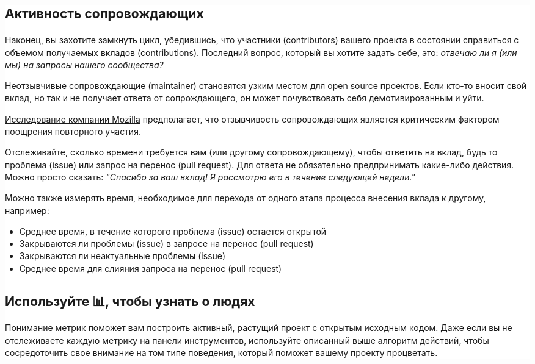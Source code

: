 ## Активность сопровождающих

Наконец, вы захотите замкнуть цикл, убедившись, что участники (contributors) вашего проекта в состоянии справиться с объемом получаемых вкладов (contributions). Последний вопрос, который вы хотите задать себе, это: _отвечаю ли я (или мы) на запросы нашего сообщества?_

Неотзывчивые сопровождающие (maintainer) становятся узким местом для open source проектов. Если кто-то вносит свой вклад, но так и не получает ответа от сопрождающего, он может почувствовать себя демотивированным и уйти.

[Исследование компании Mozilla](https://docs.google.com/presentation/d/1hsJLv1ieSqtXBzd5YZusY-mB8e1VJzaeOmh8Q4VeMio/edit#slide=id.g43d857af8_0177) предполагает, что отзывчивость сопровождающих является критическим фактором поощрения повторного участия.

Отслеживайте, сколько времени требуется вам (или другому сопровождающему), чтобы ответить на вклад, будь то проблема (issue) или запрос на перенос (pull request). Для ответа не обязательно предпринимать какие-либо действия. Можно просто сказать: _"Спасибо за ваш вклад! Я рассмотрю его в течение следующей недели."_

Можно также измерять время, необходимое для перехода от одного этапа процесса внесения вклада к другому, например:

* Среднее время, в течение которого проблема (issue) остается открытой
* Закрываются ли проблемы (issue) в запросе на перенос (pull request)
* Закрываются ли неактуальные проблемы (issue)
* Среднее время для слияния запроса на перенос (pull request)

## Используйте 📊, чтобы узнать о людях

Понимание метрик поможет вам построить активный, растущий проект с открытым исходным кодом. Даже если вы не отслеживаете каждую метрику на панели инструментов, используйте описанный выше алгоритм действий, чтобы сосредоточить свое внимание на том типе поведения, который поможет вашему проекту процветать.
